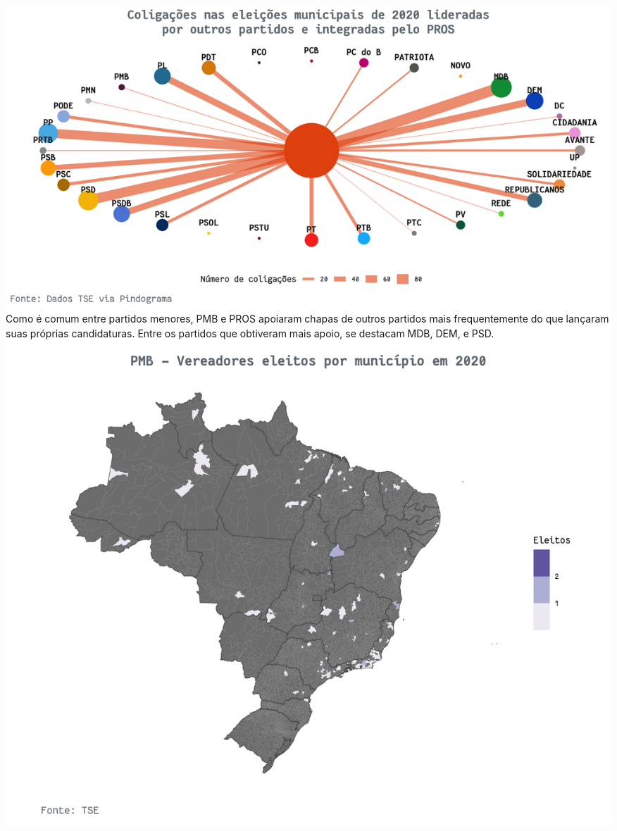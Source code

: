 <p><img src="/assets/post_images/pmbpros_files/figure-html/unnamed-chunk-16-1.png" width="960" /> Como é comum entre partidos menores, PMB e PROS apoiaram chapas de outros partidos mais frequentemente do que lançaram suas próprias candidaturas. Entre os partidos que obtiveram mais apoio, se destacam MDB, DEM, e PSD.</p>
<p><img src="/assets/post_images/pmbpros_files/figure-html/unnamed-chunk-17-1.png" width="864" /></p>